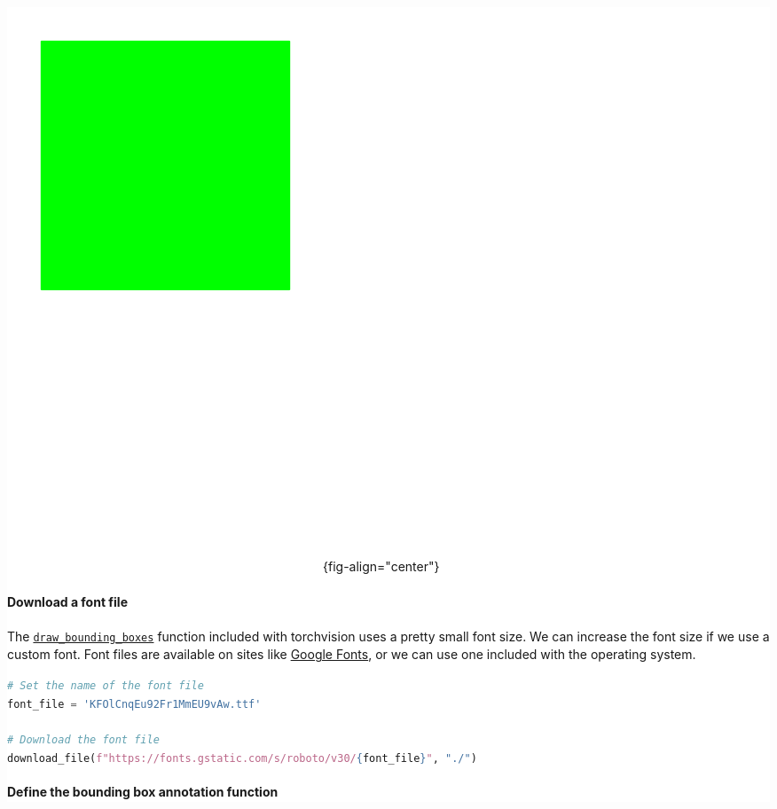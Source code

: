 ![](./images/output_41_0.png){fig-align="center"}



#### Download a font file

The [`draw_bounding_boxes`](https://pytorch.org/vision/stable/generated/torchvision.utils.draw_bounding_boxes.html) function included with torchvision uses a pretty small font size. We  can increase the font size if we use a custom font. Font files are  available on sites like [Google Fonts](https://fonts.google.com/), or we can use one included with the operating system.


```python
# Set the name of the font file
font_file = 'KFOlCnqEu92Fr1MmEU9vAw.ttf'

# Download the font file
download_file(f"https://fonts.gstatic.com/s/roboto/v30/{font_file}", "./")
```

#### Define the bounding box annotation function
